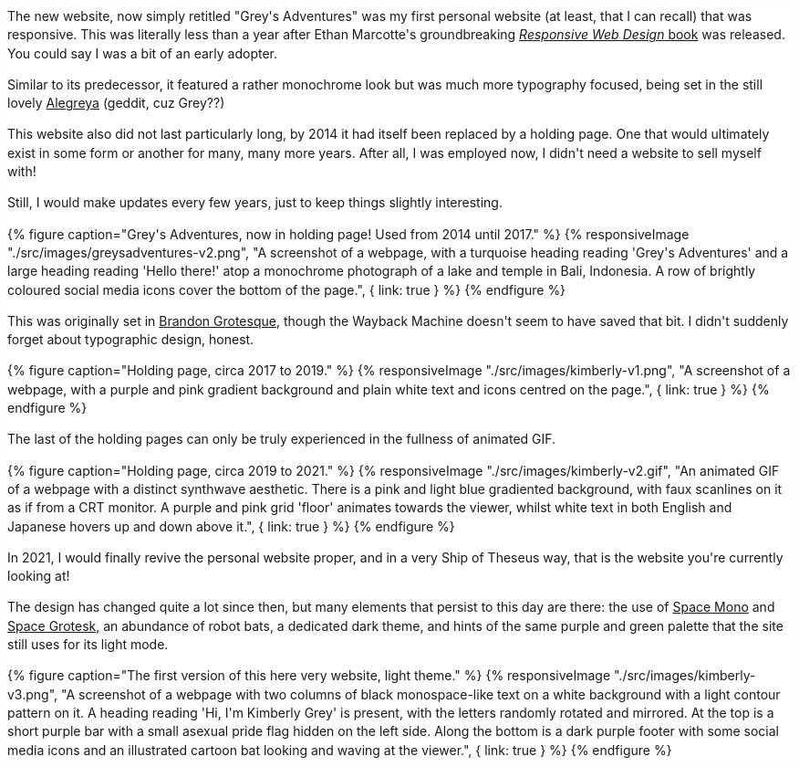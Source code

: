 The new website, now simply retitled "Grey's Adventures" was my first personal website (at least, that I can recall) that was responsive. This was literally less than a year after Ethan Marcotte's groundbreaking [_Responsive Web Design_ book](https://abookapart.com/products/responsive-web-design) was released. You could say I was a bit of an early adopter.

Similar to its predecessor, it featured a rather monochrome look but was much more typography focused, being set in the still lovely [Alegreya](https://fonts.google.com/specimen/Alegreya) (geddit, cuz Grey??)

This website also did not last particularly long, by 2014 it had itself been replaced by a holding page. One that would ultimately exist in some form or another for many, many more years. After all, I was employed now, I didn't need a website to sell myself with!

Still, I would make updates every few years, just to keep things slightly interesting.

{% figure caption="Grey's Adventures, now in holding page! Used from 2014 until 2017." %}
{% responsiveImage "./src/images/greysadventures-v2.png", "A screenshot of a webpage, with a turquoise heading reading 'Grey's Adventures' and a large heading reading 'Hello there!' atop a monochrome photograph of a lake and temple in Bali, Indonesia. A row of brightly coloured social media icons cover the bottom of the page.", { link: true } %}
{% endfigure %}

This was originally set in [Brandon Grotesque](https://en.wikipedia.org/wiki/Brandon_Grotesque), though the Wayback Machine doesn't seem to have saved that bit. I didn't suddenly forget about typographic design, honest.

{% figure caption="Holding page, circa 2017 to 2019." %}
{% responsiveImage "./src/images/kimberly-v1.png", "A screenshot of a webpage, with a purple and pink gradient background and plain white text and icons centred on the page.", { link: true } %}
{% endfigure %}

The last of the holding pages can only be truly experienced in the fullness of animated GIF.

{% figure caption="Holding page, circa 2019 to 2021." %}
{% responsiveImage "./src/images/kimberly-v2.gif", "An animated GIF of a webpage with a distinct synthwave aesthetic. There is a pink and light blue gradiented background, with faux scanlines on it as if from a CRT monitor. A purple and pink grid 'floor' animates towards the viewer, whilst white text in both English and Japanese hovers up and down above it.", { link: true } %}
{% endfigure %}

In 2021, I would finally revive the personal website proper, and in a very Ship of Theseus way, that is the website you're currently looking at!

The design has changed quite a lot since then, but many elements that persist to this day are there: the use of [Space Mono](https://fonts.google.com/specimen/Space+Mono) and [Space Grotesk](https://fonts.floriankarsten.com/space-grotesk), an abundance of robot bats, a dedicated dark theme, and hints of the same purple and green palette that the site still uses for its light mode.

{% figure caption="The first version of this here very website, light theme." %}
{% responsiveImage "./src/images/kimberly-v3.png", "A screenshot of a webpage with two columns of black monospace-like text on a white background with a light contour pattern on it. A heading reading 'Hi, I'm Kimberly Grey' is present, with the letters randomly rotated and mirrored. At the top is a short purple bar with a small asexual pride flag hidden on the left side. Along the bottom is a dark purple footer with some social media icons and an illustrated cartoon bat looking and waving at the viewer.", { link: true } %}
{% endfigure %}
